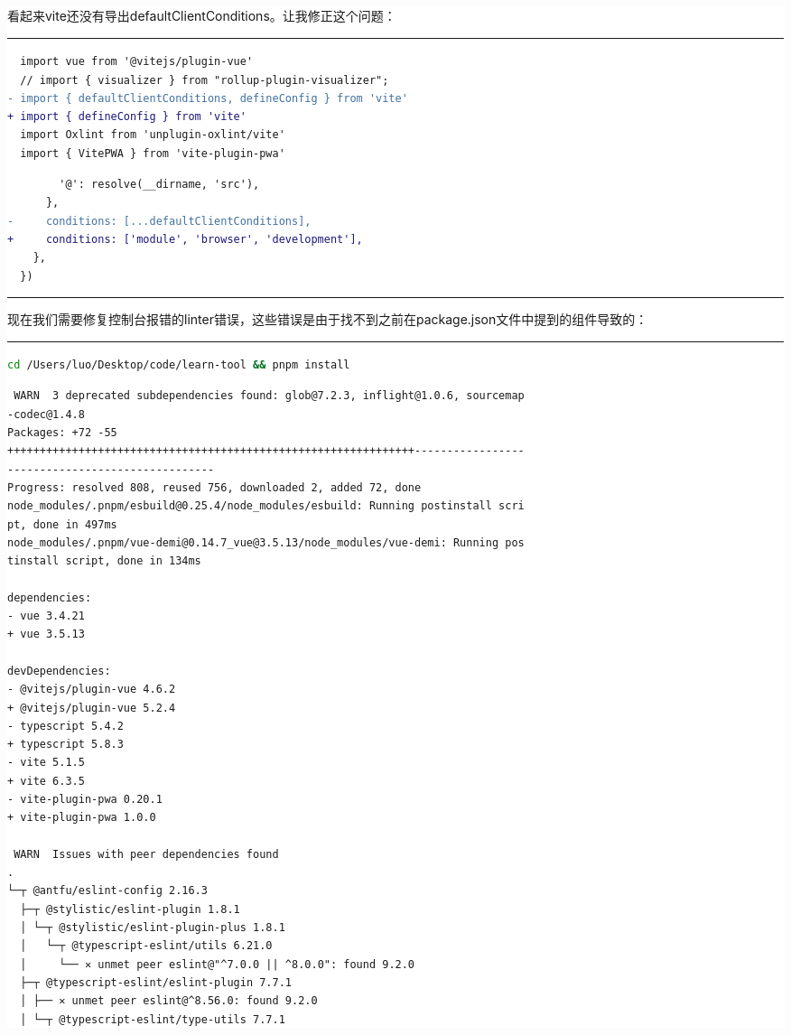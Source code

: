 看起来vite还没有导出defaultClientConditions。让我修正这个问题：

---

```diff
  import vue from '@vitejs/plugin-vue'
  // import { visualizer } from "rollup-plugin-visualizer";
- import { defaultClientConditions, defineConfig } from 'vite'
+ import { defineConfig } from 'vite'
  import Oxlint from 'unplugin-oxlint/vite'
  import { VitePWA } from 'vite-plugin-pwa'
```

```diff
        '@': resolve(__dirname, 'src'),
      },
-     conditions: [...defaultClientConditions],
+     conditions: ['module', 'browser', 'development'],
    },
  })
```

---

现在我们需要修复控制台报错的linter错误，这些错误是由于找不到之前在package.json文件中提到的组件导致的：

---

```bash
cd /Users/luo/Desktop/code/learn-tool && pnpm install
```

```
 WARN  3 deprecated subdependencies found: glob@7.2.3, inflight@1.0.6, sourcemap
-codec@1.4.8
Packages: +72 -55
+++++++++++++++++++++++++++++++++++++++++++++++++++++++++++++++-----------------
--------------------------------
Progress: resolved 808, reused 756, downloaded 2, added 72, done
node_modules/.pnpm/esbuild@0.25.4/node_modules/esbuild: Running postinstall scri
pt, done in 497ms
node_modules/.pnpm/vue-demi@0.14.7_vue@3.5.13/node_modules/vue-demi: Running pos
tinstall script, done in 134ms

dependencies:
- vue 3.4.21
+ vue 3.5.13

devDependencies:
- @vitejs/plugin-vue 4.6.2
+ @vitejs/plugin-vue 5.2.4
- typescript 5.4.2
+ typescript 5.8.3
- vite 5.1.5
+ vite 6.3.5
- vite-plugin-pwa 0.20.1
+ vite-plugin-pwa 1.0.0

 WARN  Issues with peer dependencies found
.
└─┬ @antfu/eslint-config 2.16.3
  ├─┬ @stylistic/eslint-plugin 1.8.1
  │ └─┬ @stylistic/eslint-plugin-plus 1.8.1
  │   └─┬ @typescript-eslint/utils 6.21.0
  │     └── ✕ unmet peer eslint@"^7.0.0 || ^8.0.0": found 9.2.0
  ├─┬ @typescript-eslint/eslint-plugin 7.7.1
  │ ├── ✕ unmet peer eslint@^8.56.0: found 9.2.0
  │ └─┬ @typescript-eslint/type-utils 7.7.1
```